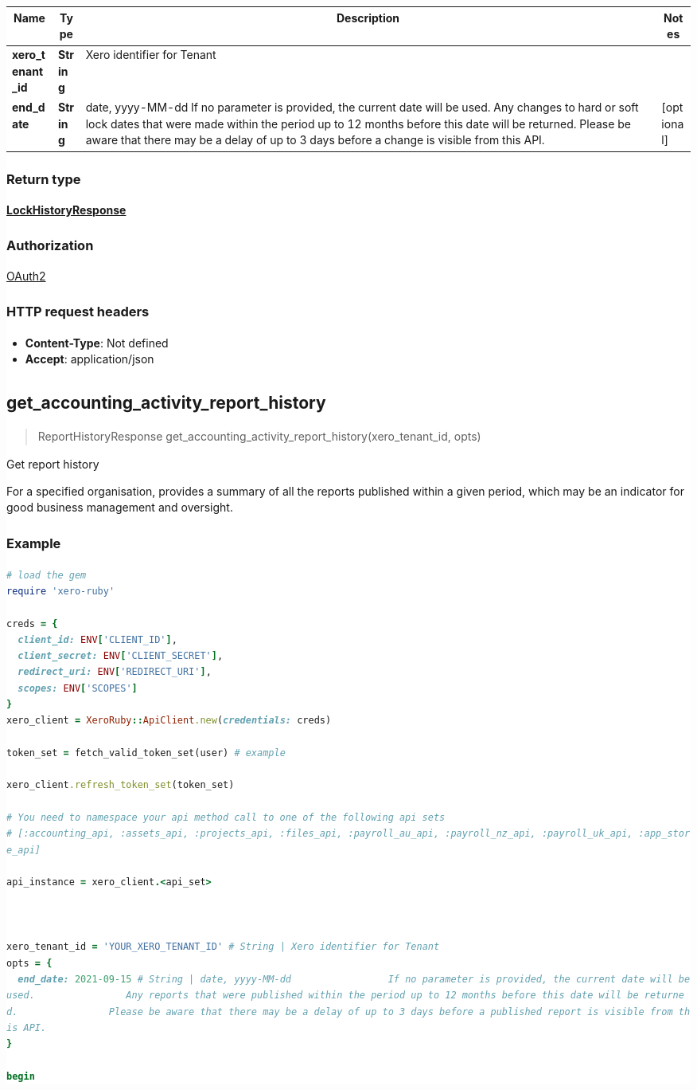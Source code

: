 Name | Type | Description  | Notes
------------- | ------------- | ------------- | -------------
 **xero_tenant_id** | **String**| Xero identifier for Tenant | 
 **end_date** | **String**| date, yyyy-MM-dd                 If no parameter is provided, the current date will be used.                Any changes to hard or soft lock dates that were made within the period up to 12 months before this date will be returned.                Please be aware that there may be a delay of up to 3 days before a change is visible from this API. | [optional] 

### Return type

[**LockHistoryResponse**](LockHistoryResponse.md)

### Authorization

[OAuth2](../README.md#OAuth2)

### HTTP request headers

- **Content-Type**: Not defined
- **Accept**: application/json


## get_accounting_activity_report_history

> ReportHistoryResponse get_accounting_activity_report_history(xero_tenant_id, opts)

Get report history

For a specified organisation, provides a summary of all the reports published within a given period, which may be an indicator for good business management and oversight.

### Example

```ruby
# load the gem
require 'xero-ruby'

creds = {
  client_id: ENV['CLIENT_ID'],
  client_secret: ENV['CLIENT_SECRET'],
  redirect_uri: ENV['REDIRECT_URI'],
  scopes: ENV['SCOPES']
}
xero_client = XeroRuby::ApiClient.new(credentials: creds)

token_set = fetch_valid_token_set(user) # example

xero_client.refresh_token_set(token_set)

# You need to namespace your api method call to one of the following api sets
# [:accounting_api, :assets_api, :projects_api, :files_api, :payroll_au_api, :payroll_nz_api, :payroll_uk_api, :app_store_api]

api_instance = xero_client.<api_set>



xero_tenant_id = 'YOUR_XERO_TENANT_ID' # String | Xero identifier for Tenant
opts = {
  end_date: 2021-09-15 # String | date, yyyy-MM-dd                 If no parameter is provided, the current date will be used.                Any reports that were published within the period up to 12 months before this date will be returned.                Please be aware that there may be a delay of up to 3 days before a published report is visible from this API.
}

begin
```